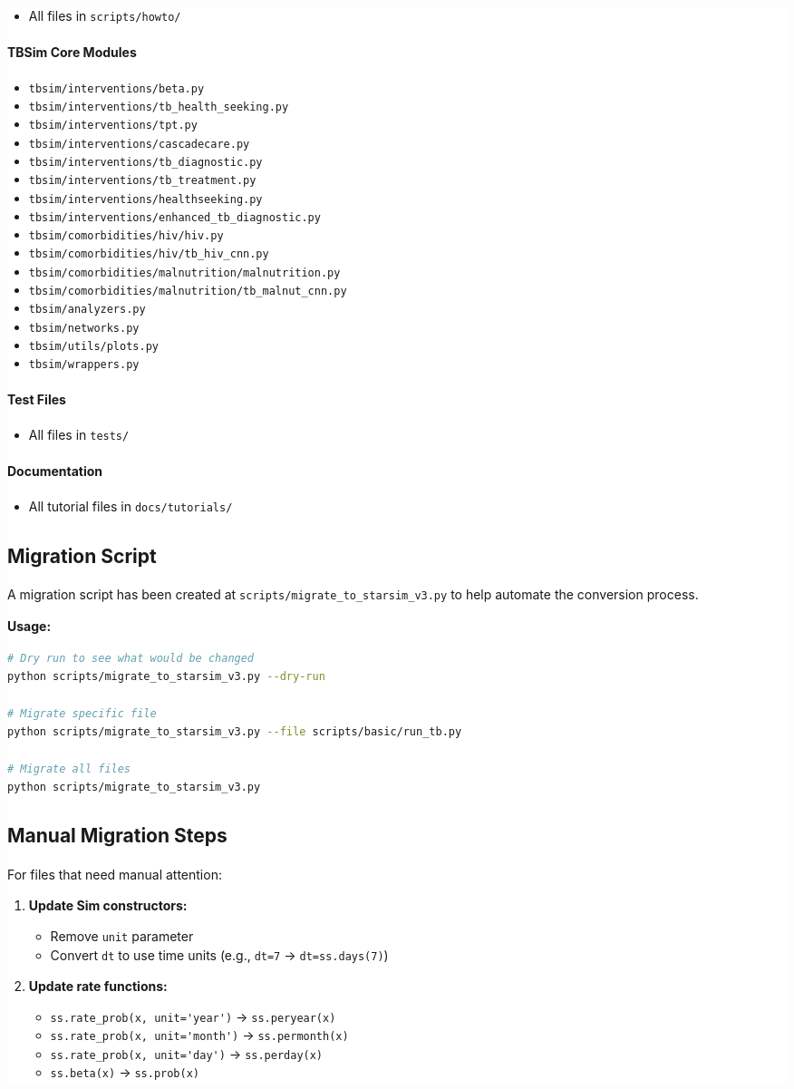 - All files in `scripts/howto/`

#### TBSim Core Modules
- `tbsim/interventions/beta.py`
- `tbsim/interventions/tb_health_seeking.py`
- `tbsim/interventions/tpt.py`
- `tbsim/interventions/cascadecare.py`
- `tbsim/interventions/tb_diagnostic.py`
- `tbsim/interventions/tb_treatment.py`
- `tbsim/interventions/healthseeking.py`
- `tbsim/interventions/enhanced_tb_diagnostic.py`
- `tbsim/comorbidities/hiv/hiv.py`
- `tbsim/comorbidities/hiv/tb_hiv_cnn.py`
- `tbsim/comorbidities/malnutrition/malnutrition.py`
- `tbsim/comorbidities/malnutrition/tb_malnut_cnn.py`
- `tbsim/analyzers.py`
- `tbsim/networks.py`
- `tbsim/utils/plots.py`
- `tbsim/wrappers.py`

#### Test Files
- All files in `tests/`

#### Documentation
- All tutorial files in `docs/tutorials/`

## Migration Script

A migration script has been created at `scripts/migrate_to_starsim_v3.py` to help automate the conversion process.

**Usage:**
```bash
# Dry run to see what would be changed
python scripts/migrate_to_starsim_v3.py --dry-run

# Migrate specific file
python scripts/migrate_to_starsim_v3.py --file scripts/basic/run_tb.py

# Migrate all files
python scripts/migrate_to_starsim_v3.py
```

## Manual Migration Steps

For files that need manual attention:

1. **Update Sim constructors:**
   - Remove `unit` parameter
   - Convert `dt` to use time units (e.g., `dt=7` → `dt=ss.days(7)`)

2. **Update rate functions:**
   - `ss.rate_prob(x, unit='year')` → `ss.peryear(x)`
   - `ss.rate_prob(x, unit='month')` → `ss.permonth(x)`
   - `ss.rate_prob(x, unit='day')` → `ss.perday(x)`
   - `ss.beta(x)` → `ss.prob(x)`
